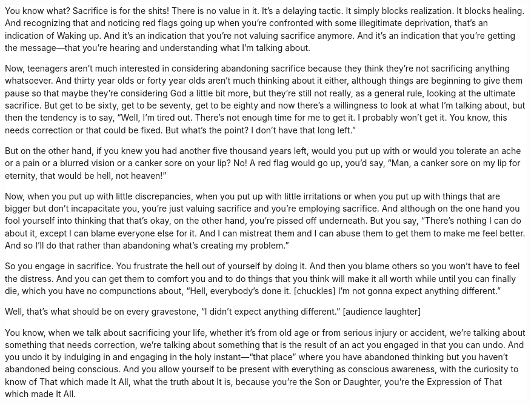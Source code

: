 You know what? Sacrifice is for the shits! There is no value in it.
It&rsquo;s a delaying tactic. It simply blocks realization. It blocks
healing. And recognizing that and noticing red flags going up when
you&rsquo;re confronted with some illegitimate deprivation, that&rsquo;s
an indication of Waking up. And it&rsquo;s an indication that
you&rsquo;re not valuing sacrifice anymore. And it&rsquo;s an indication
that you&rsquo;re getting the message&mdash;that you&rsquo;re hearing
and understanding what I&rsquo;m talking about.

Now, teenagers aren&rsquo;t much interested in considering abandoning
sacrifice because they think they&rsquo;re not sacrificing anything
whatsoever. And thirty year olds or forty year olds aren&rsquo;t much
thinking about it either, although things are beginning to give them
pause so that maybe they&rsquo;re considering God a little bit more, but
they&rsquo;re still not really, as a general rule, looking at the
ultimate sacrifice. But get to be sixty, get to be seventy, get to be
eighty and now there&rsquo;s a willingness to look at what I&rsquo;m
talking about, but then the tendency is to say, &ldquo;Well, I&rsquo;m
tired out. There&rsquo;s not enough time for me to get it. I probably
won&rsquo;t get it. You know, this needs correction or that could be
fixed. But what&rsquo;s the point? I don&rsquo;t have that long
left.&rdquo;

But on the other hand, if you knew you had another five thousand years
left, would you put up with or would you tolerate an ache or a pain or a
blurred vision or a canker sore on your lip? No! A red flag would go up,
you&rsquo;d say, &ldquo;Man, a canker sore on my lip for eternity, that
would be hell, not heaven!&rdquo;

Now, when you put up with little discrepancies, when you put up with
little irritations or when you put up with things that are bigger but
don&rsquo;t incapacitate you, you&rsquo;re just valuing sacrifice and
you&rsquo;re employing sacrifice. And although on the one hand you fool
yourself into thinking that that&rsquo;s okay, on the other hand,
you&rsquo;re pissed off underneath. But you say, &ldquo;There&rsquo;s
nothing I can do about it, except I can blame everyone else for it. And
I can mistreat them and I can abuse them to get them to make me feel
better. And so I&rsquo;ll do that rather than abandoning what&rsquo;s
creating my problem.&rdquo;

So you engage in sacrifice. You frustrate the hell out of yourself by
doing it. And then you blame others so you won&rsquo;t have to feel the
distress. And you can get them to comfort you and to do things that you
think will make it all worth while until you can finally die, which you
have no compunctions about, &ldquo;Hell, everybody&rsquo;s done it.
[chuckles] I&rsquo;m not gonna expect anything different.&rdquo;

Well, that&rsquo;s what should be on every gravestone, &ldquo;I
didn&rsquo;t expect anything different.&rdquo; [audience laughter]

You know, when we talk about sacrificing your life, whether it&rsquo;s
from old age or from serious injury or accident, we&rsquo;re talking
about something that needs correction, we&rsquo;re talking about
something that is the result of an act you engaged in that you can undo.
And you undo it by indulging in and engaging in the holy
instant&mdash;&ldquo;that place&rdquo; where you have abandoned thinking
but you haven&rsquo;t abandoned being conscious. And you allow yourself
to be present with everything as conscious awareness, with the curiosity
to know of That which made It All, what the truth about It is, because
you&rsquo;re the Son or Daughter, you&rsquo;re the Expression of That
which made It All.


[^1]: T15.7 The Holy Instant and Communication